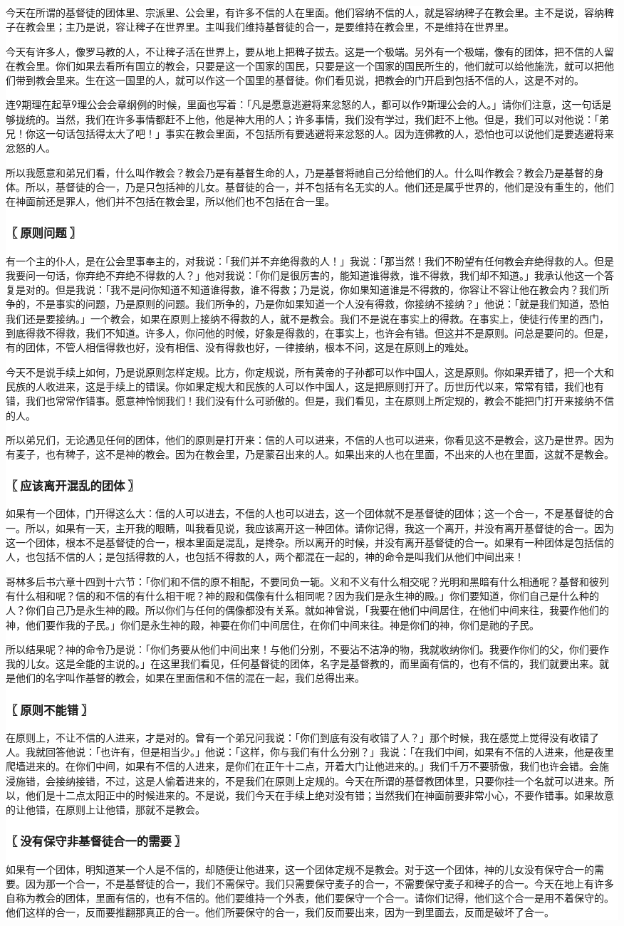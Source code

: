 今天在所谓的基督徒的团体里、宗派里、公会里，有许多不信的人在里面。他们容纳不信的人，就是容纳稗子在教会里。主不是说，容纳稗子在教会里；主乃是说，容让稗子在世界里。主叫我们维持基督徒的合一，是要维持在教会里，不是维持在世界里。

今天有许多人，像罗马教的人，不让稗子活在世界上，要从地上把稗子拔去。这是一个极端。另外有一个极端，像有的团体，把不信的人留在教会里。你们如果去看所有国立的教会，只要是这一个国家的国民，只要是这一个国家的国民所生的，他们就可以给他施洗，就可以把他们带到教会里来。生在这一国里的人，就可以作这一个国里的基督徒。你们看见说，把教会的门开启到包括不信的人，这是不对的。

连期理在起草理公会会章纲例的时候，里面也写着：「凡是愿意逃避将来忿怒的人，都可以作斯理公会的人。」请你们注意，这一句话是够拢统的。当然，我们在许多事情都赶不上他，他是神大用的人；许多事情，我们没有学过，我们赶不上他。但是，我们可以对他说：「弟兄！你这一句话包括得太大了吧！」事实在教会里面，不包括所有要逃避将来忿怒的人。因为连佛教的人，恐怕也可以说他们是要逃避将来忿怒的人。

所以我愿意和弟兄们看，什么叫作教会？教会乃是有基督生命的人，乃是基督将祂自己分给他们的人。什么叫作教会？教会乃是基督的身体。所以，基督徒的合一，乃是只包括神的儿女。基督徒的合一，并不包括有名无实的人。他们还是属乎世界的，他们是没有重生的，他们在神面前还是罪人，他们并不包括在教会里，所以他们也不包括在合一里。



### 〖 原则问题 〗

有一个主的仆人，是在公会里事奉主的，对我说：「我们并不弃绝得救的人！」我说：「那当然！我们不盼望有任何教会弃绝得救的人。但是我要问一句话，你弃绝不弃绝不得救的人？」他对我说：「你们是很厉害的，能知道谁得救，谁不得救，我们却不知道。」我承认他这一个答复是对的。但是我说：「我不是问你知道不知道谁得救，谁不得救；乃是说，你如果知道谁是不得救的，你容让不容让他在教会内？我们所争的，不是事实的问题，乃是原则的问题。我们所争的，乃是你如果知道一个人没有得救，你接纳不接纳？」他说：「就是我们知道，恐怕我们还是要接纳。」一个教会，如果在原则上接纳不得救的人，就不是教会。我们不是说在事实上的得救。在事实上，使徒行传里的西门，到底得救不得救，我们不知道。许多人，你问他的时候，好象是得救的，在事实上，也许会有错。但这并不是原则。问总是要问的。但是，有的团体，不管人相信得救也好，没有相信、没有得救也好，一律接纳，根本不问，这是在原则上的难处。

今天不是说手续上如何，乃是说原则怎样定规。比方，你定规说，所有黄帝的子孙都可以作中国人，这是原则。你如果弄错了，把一个大和民族的人收进来，这是手续上的错误。你如果定规大和民族的人可以作中国人，这是把原则打开了。历世历代以来，常常有错，我们也有错，我们也常常作错事。愿意神怜悯我们！我们没有什么可骄傲的。但是，我们看见，主在原则上所定规的，教会不能把门打开来接纳不信的人。

所以弟兄们，无论遇见任何的团体，他们的原则是打开来：信的人可以进来，不信的人也可以进来，你看见这不是教会，这乃是世界。因为有麦子，也有稗子，这不是神的教会。因为在教会里，乃是蒙召出来的人。如果出来的人也在里面，不出来的人也在里面，这就不是教会。



### 〖 应该离开混乱的团体 〗

如果有一个团体，门开得这么大：信的人可以进去，不信的人也可以进去，这一个团体就不是基督徒的团体；这一个合一，不是基督徒的合一。所以，如果有一天，主开我的眼睛，叫我看见说，我应该离开这一种团体。请你记得，我这一个离开，并没有离开基督徒的合一。因为这一个团体，根本不是基督徒的合一，根本里面是混乱，是搀杂。所以离开的时候，并没有离开基督徒的合一。如果有一种团体是包括信的人，也包括不信的人；是包括得救的人，也包括不得救的人，两个都混在一起的，神的命令是叫我们从他们中间出来！

哥林多后书六章十四到十六节：「你们和不信的原不相配，不要同负一轭。义和不义有什么相交呢？光明和黑暗有什么相通呢？基督和彼列有什么相和呢？信的和不信的有什么相干呢？神的殿和偶像有什么相同呢？因为我们是永生神的殿。」你们要知道，你们自己是什么种的人？你们自己乃是永生神的殿。所以你们与任何的偶像都没有关系。就如神曾说，「我要在他们中间居住，在他们中间来往，我要作他们的神，他们要作我的子民。」你们是永生神的殿，神要在你们中间居住，在你们中间来往。神是你们的神，你们是祂的子民。

所以结果呢？神的命令乃是说：「你们务要从他们中间出来！与他们分别，不要沾不洁净的物，我就收纳你们。我要作你们的父，你们要作我的儿女。这是全能的主说的。」在这里我们看见，任何基督徒的团体，名字是基督教的，而里面有信的，也有不信的，我们就要出来。就是他们的名字叫作基督的教会，如果在里面信和不信的混在一起，我们总得出来。



### 〖 原则不能错 〗

在原则上，不让不信的人进来，才是对的。曾有一个弟兄问我说：「你们到底有没有收错了人？」那个时候，我在感觉上觉得没有收错了人。我就回答他说：「也许有，但是相当少。」他说：「这样，你与我们有什么分别？」我说：「在我们中间，如果有不信的人进来，他是夜里爬墙进来的。在你们中间，如果有不信的人进来，是你们在正午十二点，开着大门让他进来的。」我们千万不要骄傲，我们也许会错。会施浸施错，会接纳接错，不过，这是人偷着进来的，不是我们在原则上定规的。今天在所谓的基督教团体里，只要你挂一个名就可以进来。所以，他们是十二点太阳正中的时候进来的。不是说，我们今天在手续上绝对没有错；当然我们在神面前要非常小心，不要作错事。如果故意的让他错，在原则上让他错，那就不是教会。



### 〖 没有保守非基督徒合一的需要 〗

如果有一个团体，明知道某一个人是不信的，却随便让他进来，这一个团体定规不是教会。对于这一个团体，神的儿女没有保守合一的需要。因为那一个合一，不是基督徒的合一，我们不需保守。我们只需要保守麦子的合一，不需要保守麦子和稗子的合一。今天在地上有许多自称为教会的团体，里面有信的，也有不信的。他们要维持一个外表，他们要保守一个合一。请你们记得，他们这个合一是用不着保守的。他们这样的合一，反而要推翻那真正的合一。他们所要保守的合一，我们反而要出来，因为一到里面去，反而是破坏了合一。
